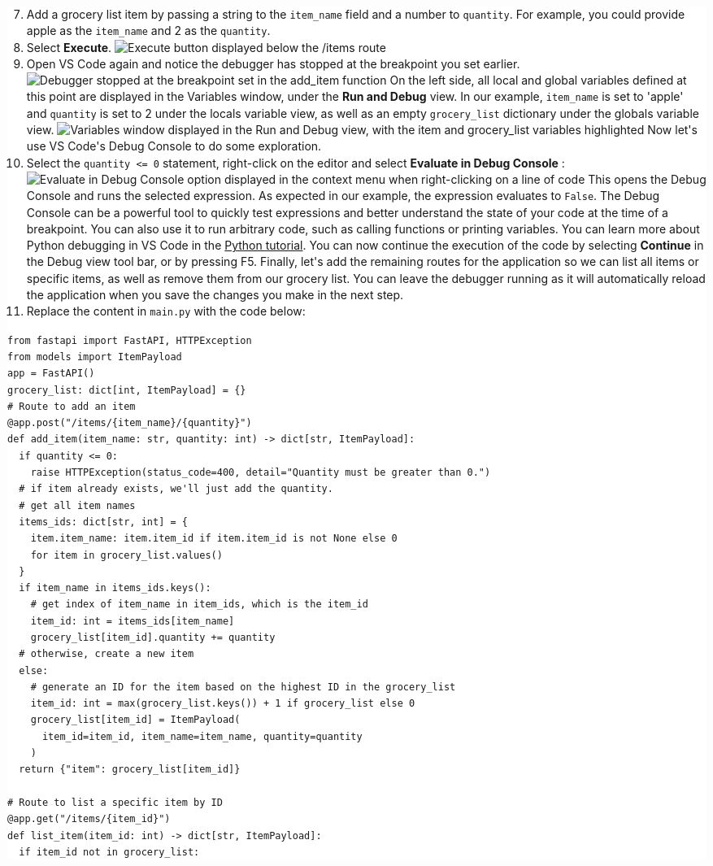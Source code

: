   7. Add a grocery list item by passing a string to the `item_name` field and a number to `quantity`. For example, you could provide apple as the `item_name` and 2 as the `quantity`.
  8. Select **Execute**.
![Execute button displayed below the /items route](https://code.visualstudio.com/assets/docs/python/fastapi-tutorial/fastapi_execute_button.png)
  9. Open VS Code again and notice the debugger has stopped at the breakpoint you set earlier.
![Debugger stopped at the breakpoint set in the add_item function](https://code.visualstudio.com/assets/docs/python/fastapi-tutorial/fastapi_breakpoint_hit.png)
On the left side, all local and global variables defined at this point are displayed in the Variables window, under the **Run and Debug** view. In our example, `item_name` is set to 'apple' and `quantity` is set to 2 under the locals variable view, as well as an empty `grocery_list` dictionary under the globals variable view.
![Variables window displayed in the Run and Debug view, with the item and grocery_list variables highlighted](https://code.visualstudio.com/assets/docs/python/fastapi-tutorial/fastapi_debugger_variables.png)
Now let's use VS Code's Debug Console to do some exploration.
  10. Select the `quantity <= 0` statement, right-click on the editor and select **Evaluate in Debug Console** :
![Evaluate in Debug Console option displayed in the context menu when right-clicking on a line of code](https://code.visualstudio.com/assets/docs/python/fastapi-tutorial/fastapi_evaluate_debug_console.png)
This opens the Debug Console and runs the selected expression. As expected in our example, the expression evaluates to `False`.
The Debug Console can be a powerful tool to quickly test expressions and better understand the state of your code at the time of a breakpoint. You can also use it to run arbitrary code, such as calling functions or printing variables. You can learn more about Python debugging in VS Code in the [Python tutorial](https://code.visualstudio.com/docs/python/python-tutorial#_configure-and-run-the-debugger).
You can now continue the execution of the code by selecting **Continue** in the Debug view tool bar, or by pressing F5.
Finally, let's add the remaining routes for the application so we can list all items or specific items, as well as remove them from our grocery list. You can leave the debugger running as it will automatically reload the application when you save the changes you make in the next step.
  11. Replace the content in `main.py` with the code below:
```
from fastapi import FastAPI, HTTPException
from models import ItemPayload
app = FastAPI()
grocery_list: dict[int, ItemPayload] = {}
# Route to add an item
@app.post("/items/{item_name}/{quantity}")
def add_item(item_name: str, quantity: int) -> dict[str, ItemPayload]:
  if quantity <= 0:
    raise HTTPException(status_code=400, detail="Quantity must be greater than 0.")
  # if item already exists, we'll just add the quantity.
  # get all item names
  items_ids: dict[str, int] = {
    item.item_name: item.item_id if item.item_id is not None else 0
    for item in grocery_list.values()
  }
  if item_name in items_ids.keys():
    # get index of item_name in item_ids, which is the item_id
    item_id: int = items_ids[item_name]
    grocery_list[item_id].quantity += quantity
  # otherwise, create a new item
  else:
    # generate an ID for the item based on the highest ID in the grocery_list
    item_id: int = max(grocery_list.keys()) + 1 if grocery_list else 0
    grocery_list[item_id] = ItemPayload(
      item_id=item_id, item_name=item_name, quantity=quantity
    )
  return {"item": grocery_list[item_id]}

# Route to list a specific item by ID
@app.get("/items/{item_id}")
def list_item(item_id: int) -> dict[str, ItemPayload]:
  if item_id not in grocery_list:
```